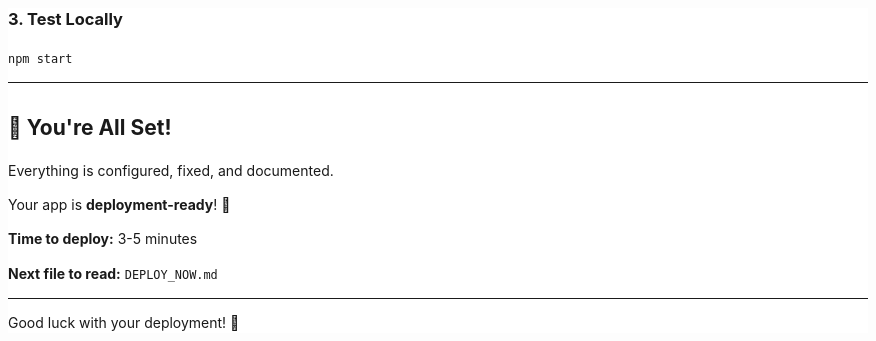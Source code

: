 ### 3. Test Locally
```bash
npm start
```

---

## 🎊 You're All Set!

Everything is configured, fixed, and documented. 

Your app is **deployment-ready**! 🚀

**Time to deploy:** 3-5 minutes

**Next file to read:** `DEPLOY_NOW.md`

---

Good luck with your deployment! 🌟

